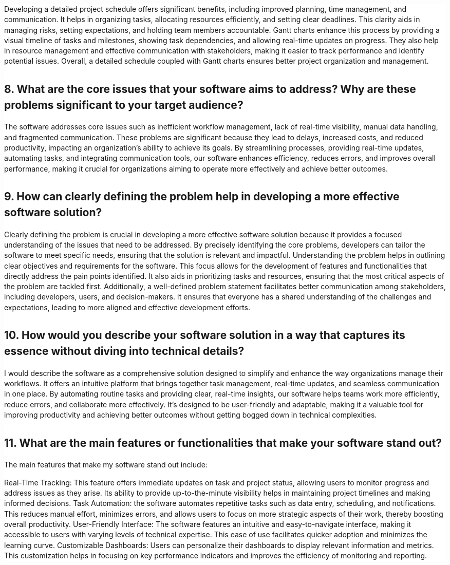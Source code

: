Developing a detailed project schedule offers significant benefits, including improved planning, time management, and communication. It helps in organizing tasks, allocating resources efficiently, and setting clear deadlines. This clarity aids in managing risks, setting expectations, and holding team members accountable. Gantt charts enhance this process by providing a visual timeline of tasks and milestones, showing task dependencies, and allowing real-time updates on progress. They also help in resource management and effective communication with stakeholders, making it easier to track performance and identify potential issues. Overall, a detailed schedule coupled with Gantt charts ensures better project organization and management.
## 8. What are the core issues that your software aims to address? Why are these problems significant to your target audience?
The software addresses core issues such as inefficient workflow management, lack of real-time visibility, manual data handling, and fragmented communication. These problems are significant because they lead to delays, increased costs, and reduced productivity, impacting an organization’s ability to achieve its goals. By streamlining processes, providing real-time updates, automating tasks, and integrating communication tools, our software enhances efficiency, reduces errors, and improves overall performance, making it crucial for organizations aiming to operate more effectively and achieve better outcomes.
## 9. How can clearly defining the problem help in developing a more effective software solution?
Clearly defining the problem is crucial in developing a more effective software solution because it provides a focused understanding of the issues that need to be addressed. By precisely identifying the core problems, developers can tailor the software to meet specific needs, ensuring that the solution is relevant and impactful.
Understanding the problem helps in outlining clear objectives and requirements for the software. This focus allows for the development of features and functionalities that directly address the pain points identified. It also aids in prioritizing tasks and resources, ensuring that the most critical aspects of the problem are tackled first.
Additionally, a well-defined problem statement facilitates better communication among stakeholders, including developers, users, and decision-makers. It ensures that everyone has a shared understanding of the challenges and expectations, leading to more aligned and effective development efforts.
## 10. How would you describe your software solution in a way that captures its essence without diving into technical details?
I would describe the software as a comprehensive solution designed to simplify and enhance the way organizations manage their workflows. It offers an intuitive platform that brings together task management, real-time updates, and seamless communication in one place. By automating routine tasks and providing clear, real-time insights, our software helps teams work more efficiently, reduce errors, and collaborate more effectively. It’s designed to be user-friendly and adaptable, making it a valuable tool for improving productivity and achieving better outcomes without getting bogged down in technical complexities.
## 11. What are the main features or functionalities that make your software stand out?
The main features that make my software stand out include:

Real-Time Tracking: This feature offers immediate updates on task and project status, allowing users to monitor progress and address issues as they arise. Its ability to provide up-to-the-minute visibility helps in maintaining project timelines and making informed decisions.
Task Automation: the software automates repetitive tasks such as data entry, scheduling, and notifications. This reduces manual effort, minimizes errors, and allows users to focus on more strategic aspects of their work, thereby boosting overall productivity.
User-Friendly Interface: The software features an intuitive and easy-to-navigate interface, making it accessible to users with varying levels of technical expertise. This ease of use facilitates quicker adoption and minimizes the learning curve.
Customizable Dashboards: Users can personalize their dashboards to display relevant information and metrics. This customization helps in focusing on key performance indicators and improves the efficiency of monitoring and reporting.
